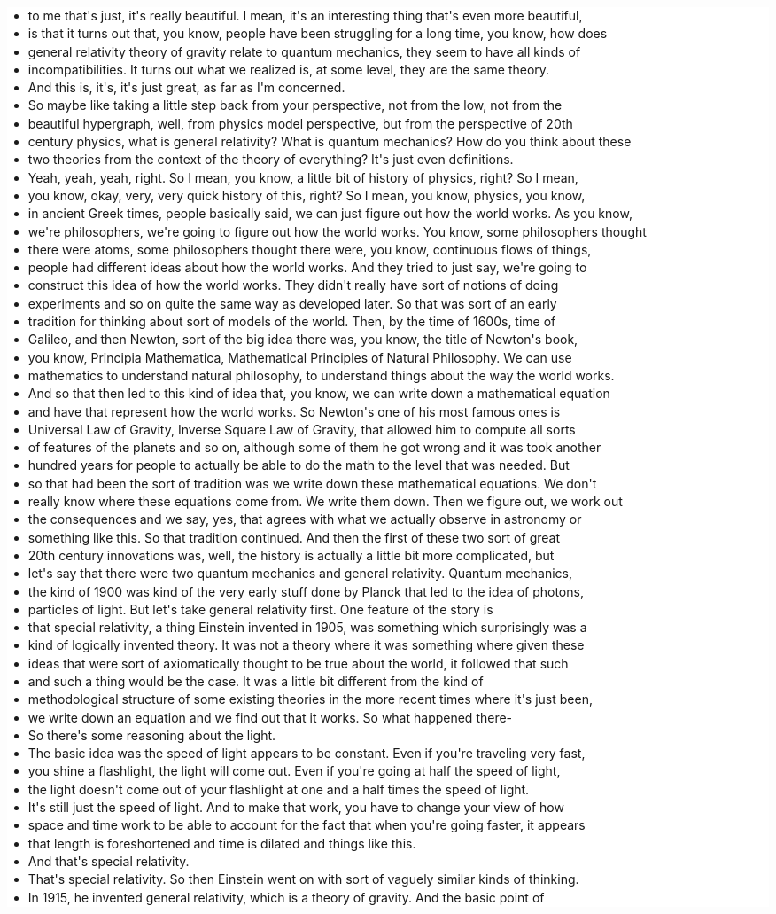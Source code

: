 *  to me that's just, it's really beautiful. I mean, it's an interesting thing that's even more beautiful,
*  is that it turns out that, you know, people have been struggling for a long time, you know, how does
*  general relativity theory of gravity relate to quantum mechanics, they seem to have all kinds of
*  incompatibilities. It turns out what we realized is, at some level, they are the same theory.
*  And this is, it's, it's just great, as far as I'm concerned.
*  So maybe like taking a little step back from your perspective, not from the low, not from the
*  beautiful hypergraph, well, from physics model perspective, but from the perspective of 20th
*  century physics, what is general relativity? What is quantum mechanics? How do you think about these
*  two theories from the context of the theory of everything? It's just even definitions.
*  Yeah, yeah, yeah, right. So I mean, you know, a little bit of history of physics, right? So I mean,
*  you know, okay, very, very quick history of this, right? So I mean, you know, physics, you know,
*  in ancient Greek times, people basically said, we can just figure out how the world works. As you know,
*  we're philosophers, we're going to figure out how the world works. You know, some philosophers thought
*  there were atoms, some philosophers thought there were, you know, continuous flows of things,
*  people had different ideas about how the world works. And they tried to just say, we're going to
*  construct this idea of how the world works. They didn't really have sort of notions of doing
*  experiments and so on quite the same way as developed later. So that was sort of an early
*  tradition for thinking about sort of models of the world. Then, by the time of 1600s, time of
*  Galileo, and then Newton, sort of the big idea there was, you know, the title of Newton's book,
*  you know, Principia Mathematica, Mathematical Principles of Natural Philosophy. We can use
*  mathematics to understand natural philosophy, to understand things about the way the world works.
*  And so that then led to this kind of idea that, you know, we can write down a mathematical equation
*  and have that represent how the world works. So Newton's one of his most famous ones is
*  Universal Law of Gravity, Inverse Square Law of Gravity, that allowed him to compute all sorts
*  of features of the planets and so on, although some of them he got wrong and it was took another
*  hundred years for people to actually be able to do the math to the level that was needed. But
*  so that had been the sort of tradition was we write down these mathematical equations. We don't
*  really know where these equations come from. We write them down. Then we figure out, we work out
*  the consequences and we say, yes, that agrees with what we actually observe in astronomy or
*  something like this. So that tradition continued. And then the first of these two sort of great
*  20th century innovations was, well, the history is actually a little bit more complicated, but
*  let's say that there were two quantum mechanics and general relativity. Quantum mechanics,
*  the kind of 1900 was kind of the very early stuff done by Planck that led to the idea of photons,
*  particles of light. But let's take general relativity first. One feature of the story is
*  that special relativity, a thing Einstein invented in 1905, was something which surprisingly was a
*  kind of logically invented theory. It was not a theory where it was something where given these
*  ideas that were sort of axiomatically thought to be true about the world, it followed that such
*  and such a thing would be the case. It was a little bit different from the kind of
*  methodological structure of some existing theories in the more recent times where it's just been,
*  we write down an equation and we find out that it works. So what happened there-
*  So there's some reasoning about the light.
*  The basic idea was the speed of light appears to be constant. Even if you're traveling very fast,
*  you shine a flashlight, the light will come out. Even if you're going at half the speed of light,
*  the light doesn't come out of your flashlight at one and a half times the speed of light.
*  It's still just the speed of light. And to make that work, you have to change your view of how
*  space and time work to be able to account for the fact that when you're going faster, it appears
*  that length is foreshortened and time is dilated and things like this.
*  And that's special relativity.
*  That's special relativity. So then Einstein went on with sort of vaguely similar kinds of thinking.
*  In 1915, he invented general relativity, which is a theory of gravity. And the basic point of